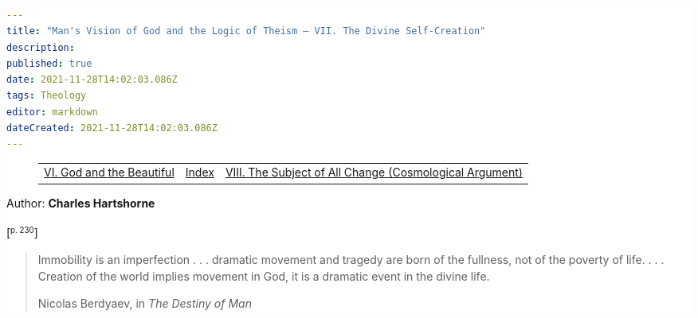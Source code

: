 ```yaml
---
title: "Man's Vision of God and the Logic of Theism — VII. The Divine Self-Creation"
description: 
published: true
date: 2021-11-28T14:02:03.086Z
tags: Theology
editor: markdown
dateCreated: 2021-11-28T14:02:03.086Z
---
```


<figure class="table chapter-navigator">
  <table>
    <tbody>
      <tr>
        <td>
        <a href="/en/book/Charles_Hartshorne/Mans_Vision_of_God/6">
          <span class="mdi mdi-arrow-left-drop-circle"></span><span class="pl-2">VI. God and the Beautiful</span>
        </a>
        </td>
        <td>
        <a href="/en/book/Charles_Hartshorne/Mans_Vision_of_God#index">
          <span class="mdi mdi-book-open-variant"></span><span class="pl-2">Index</span>
        </a>
        </td>
        <td>
        <a href="/en/book/Charles_Hartshorne/Mans_Vision_of_God/8">
          <span class="pr-2">VIII. The Subject of All Change (Cosmological Argument)</span><span class="mdi mdi-arrow-right-drop-circle"></span>
        </a>
        </td>
      </tr>
    </tbody>
  </table>
</figure>

Author: **Charles Hartshorne**

<span id="p230">[<sup><small>p. 230</small></sup>]</span>

> Immobility is an imperfection . . . dramatic movement and tragedy are born of the fullness, not of the poverty of life. . . . Creation of the world implies movement in God, it is a dramatic event in the divine life. 
> 
> Nicolas Berdyaev, in _The Destiny of Man_ 


[^1]: Whitehead, _Process and Reality_ (The Macmillan Co., 1929), p. 524
[^2]: See Richard P. McKeon, Selections from _Medieval Philosophy_ (Charles Scribner's Sons, 1929) . I, 285 ff. 
[^3]: Paul Weiss says, “Whatever is abstractly complete or perfect requires the aid of the concretely imperfect in order to be at all; whatever is concrete is imperfect and requires support from an abstract completeness to be itself.” See Paul Weiss, _Reality_ (Princeton University Press, 1938) » p. 153. See also R. A. Tsanoff, “The Notion of Perfection,” _Philosophical Review_, XLIX, 25-36. 
[^4]: For an extended discussion of the indeterminateness of possibility as such see my essay, “Santayana’s Doctrine of Essence,” in _George Santayana_, “Library of Living Philosophers,” edited by Paul A. Schilpp (North-western University, 1941) . 